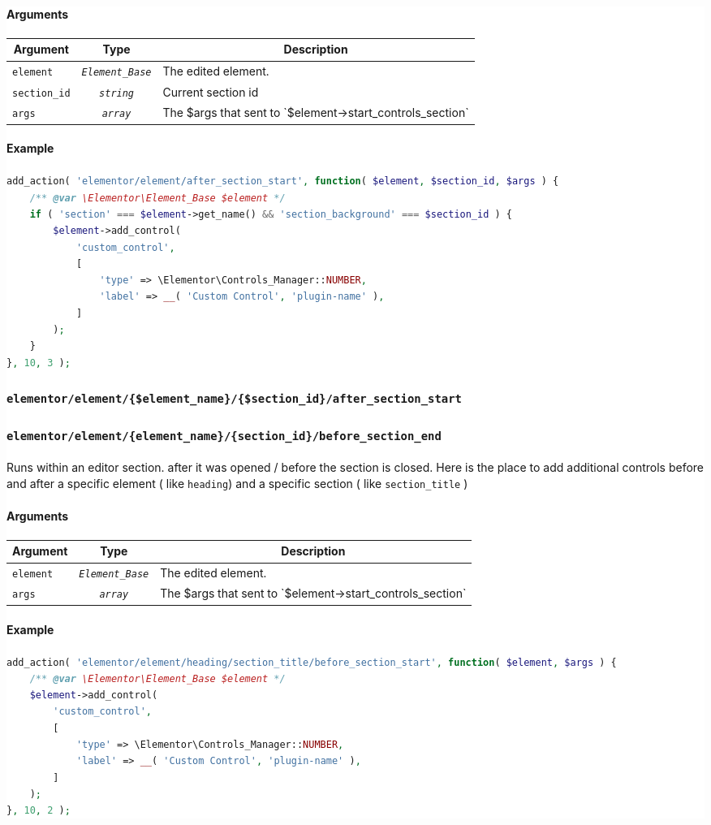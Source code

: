 #### Arguments

Argument          | Type              | Description
------------      | :------:          | ----------------------
`element`         | *`Element_Base`*  | The edited element.
`section_id`      | *`string`*        | Current section id
`args`            | *`array`*         | The $args that sent to `$element->start_controls_section`
 
#### Example

```php
add_action( 'elementor/element/after_section_start', function( $element, $section_id, $args ) {
	/** @var \Elementor\Element_Base $element */
	if ( 'section' === $element->get_name() && 'section_background' === $section_id ) {
		$element->add_control(
			'custom_control',
			[
				'type' => \Elementor\Controls_Manager::NUMBER,
				'label' => __( 'Custom Control', 'plugin-name' ),
			]
		);
	}
}, 10, 3 );
```

### `elementor/element/{$element_name}/{$section_id}/after_section_start`
### `elementor/element/{element_name}/{section_id}/before_section_end`

Runs within an editor section. after it was opened / before the section is closed.
Here is the place to add additional controls before and after a specific element ( like `heading`) and a specific section ( like `section_title` )

#### Arguments

Argument          | Type              | Description
------------      | :------:          | ----------------------
`element`         | *`Element_Base`*  | The edited element.
`args`            | *`array`*         | The $args that sent to `$element->start_controls_section`
 
#### Example

```php
add_action( 'elementor/element/heading/section_title/before_section_start', function( $element, $args ) {
	/** @var \Elementor\Element_Base $element */
	$element->add_control(
		'custom_control',
		[
			'type' => \Elementor\Controls_Manager::NUMBER,
			'label' => __( 'Custom Control', 'plugin-name' ),
		]
	);
}, 10, 2 );
```
